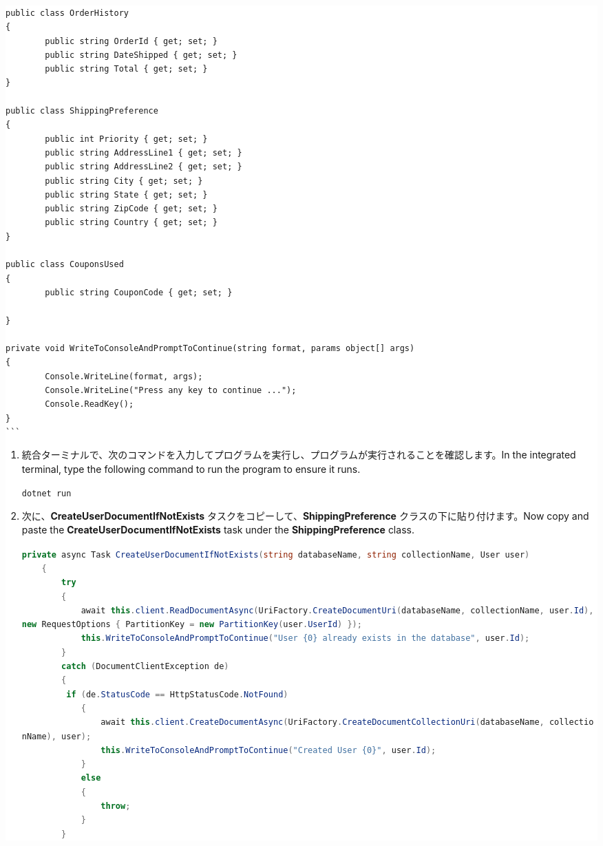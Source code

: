     public class OrderHistory
    {
            public string OrderId { get; set; }
            public string DateShipped { get; set; }
            public string Total { get; set; }
    }
    
    public class ShippingPreference
    {
            public int Priority { get; set; }
            public string AddressLine1 { get; set; }
            public string AddressLine2 { get; set; }
            public string City { get; set; }
            public string State { get; set; }
            public string ZipCode { get; set; }
            public string Country { get; set; }
    }
    
    public class CouponsUsed
    {
            public string CouponCode { get; set; }
    
    }
    
    private void WriteToConsoleAndPromptToContinue(string format, params object[] args)
    {
            Console.WriteLine(format, args);
            Console.WriteLine("Press any key to continue ...");
            Console.ReadKey();
    }
    ```

1. <span data-ttu-id="df544-123">統合ターミナルで、次のコマンドを入力してプログラムを実行し、プログラムが実行されることを確認します。</span><span class="sxs-lookup"><span data-stu-id="df544-123">In the integrated terminal, type the following command to run the program to ensure it runs.</span></span>

    ```csharp
    dotnet run
    ```

1. <span data-ttu-id="df544-124">次に、**CreateUserDocumentIfNotExists** タスクをコピーして、**ShippingPreference** クラスの下に貼り付けます。</span><span class="sxs-lookup"><span data-stu-id="df544-124">Now copy and paste the **CreateUserDocumentIfNotExists** task under the **ShippingPreference** class.</span></span>

    ```csharp
    private async Task CreateUserDocumentIfNotExists(string databaseName, string collectionName, User user)
        {
            try
            {
                await this.client.ReadDocumentAsync(UriFactory.CreateDocumentUri(databaseName, collectionName, user.Id), new RequestOptions { PartitionKey = new PartitionKey(user.UserId) });
                this.WriteToConsoleAndPromptToContinue("User {0} already exists in the database", user.Id);
            }
            catch (DocumentClientException de)
            {
             if (de.StatusCode == HttpStatusCode.NotFound)
                {
                    await this.client.CreateDocumentAsync(UriFactory.CreateDocumentCollectionUri(databaseName, collectionName), user);
                    this.WriteToConsoleAndPromptToContinue("Created User {0}", user.Id);
                }
                else
                {
                    throw;
                }
            }